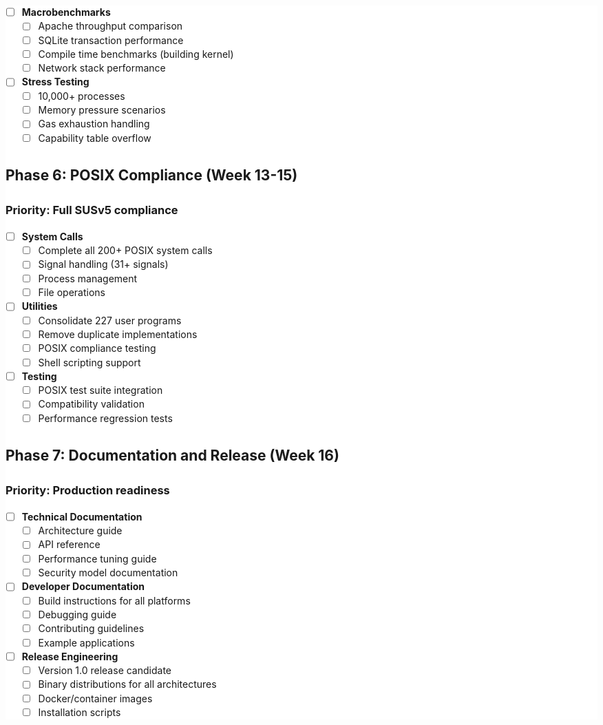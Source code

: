 - [ ] **Macrobenchmarks**
  - [ ] Apache throughput comparison
  - [ ] SQLite transaction performance
  - [ ] Compile time benchmarks (building kernel)
  - [ ] Network stack performance

- [ ] **Stress Testing**
  - [ ] 10,000+ processes
  - [ ] Memory pressure scenarios
  - [ ] Gas exhaustion handling
  - [ ] Capability table overflow

## Phase 6: POSIX Compliance (Week 13-15)
### Priority: Full SUSv5 compliance

- [ ] **System Calls**
  - [ ] Complete all 200+ POSIX system calls
  - [ ] Signal handling (31+ signals)
  - [ ] Process management
  - [ ] File operations

- [ ] **Utilities**
  - [ ] Consolidate 227 user programs
  - [ ] Remove duplicate implementations
  - [ ] POSIX compliance testing
  - [ ] Shell scripting support

- [ ] **Testing**
  - [ ] POSIX test suite integration
  - [ ] Compatibility validation
  - [ ] Performance regression tests

## Phase 7: Documentation and Release (Week 16)
### Priority: Production readiness

- [ ] **Technical Documentation**
  - [ ] Architecture guide
  - [ ] API reference
  - [ ] Performance tuning guide
  - [ ] Security model documentation

- [ ] **Developer Documentation**
  - [ ] Build instructions for all platforms
  - [ ] Debugging guide
  - [ ] Contributing guidelines
  - [ ] Example applications

- [ ] **Release Engineering**
  - [ ] Version 1.0 release candidate
  - [ ] Binary distributions for all architectures
  - [ ] Docker/container images
  - [ ] Installation scripts
